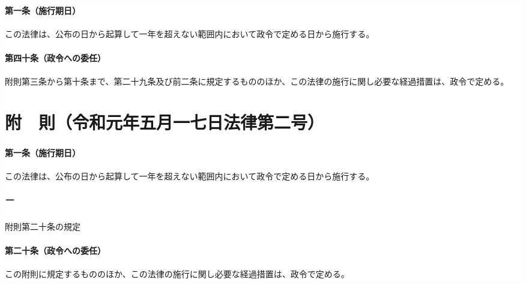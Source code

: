 #### 第一条（施行期日）
この法律は、公布の日から起算して一年を超えない範囲内において政令で定める日から施行する。
#### 第四十条（政令への委任）
附則第三条から第十条まで、第二十九条及び前二条に規定するもののほか、この法律の施行に関し必要な経過措置は、政令で定める。
# 附　則（令和元年五月一七日法律第二号）
#### 第一条（施行期日）
この法律は、公布の日から起算して一年を超えない範囲内において政令で定める日から施行する。
##### 一
附則第二十条の規定
#### 第二十条（政令への委任）
この附則に規定するもののほか、この法律の施行に関し必要な経過措置は、政令で定める。
